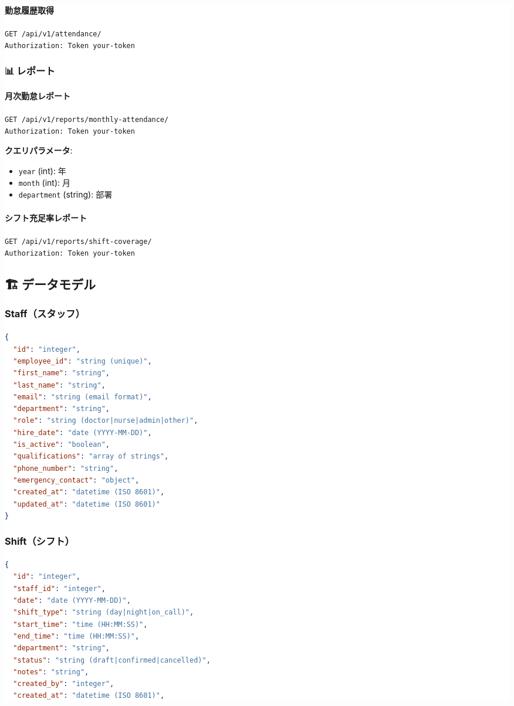 #### 勤怠履歴取得

```http
GET /api/v1/attendance/
Authorization: Token your-token
```

### 📊 レポート

#### 月次勤怠レポート

```http
GET /api/v1/reports/monthly-attendance/
Authorization: Token your-token
```

**クエリパラメータ**:
- `year` (int): 年
- `month` (int): 月
- `department` (string): 部署

#### シフト充足率レポート

```http
GET /api/v1/reports/shift-coverage/
Authorization: Token your-token
```

## 🏗️ データモデル

### Staff（スタッフ）

```json
{
  "id": "integer",
  "employee_id": "string (unique)",
  "first_name": "string",
  "last_name": "string",
  "email": "string (email format)",
  "department": "string",
  "role": "string (doctor|nurse|admin|other)",
  "hire_date": "date (YYYY-MM-DD)",
  "is_active": "boolean",
  "qualifications": "array of strings",
  "phone_number": "string",
  "emergency_contact": "object",
  "created_at": "datetime (ISO 8601)",
  "updated_at": "datetime (ISO 8601)"
}
```

### Shift（シフト）

```json
{
  "id": "integer",
  "staff_id": "integer",
  "date": "date (YYYY-MM-DD)",
  "shift_type": "string (day|night|on_call)",
  "start_time": "time (HH:MM:SS)",
  "end_time": "time (HH:MM:SS)",
  "department": "string",
  "status": "string (draft|confirmed|cancelled)",
  "notes": "string",
  "created_by": "integer",
  "created_at": "datetime (ISO 8601)",
```